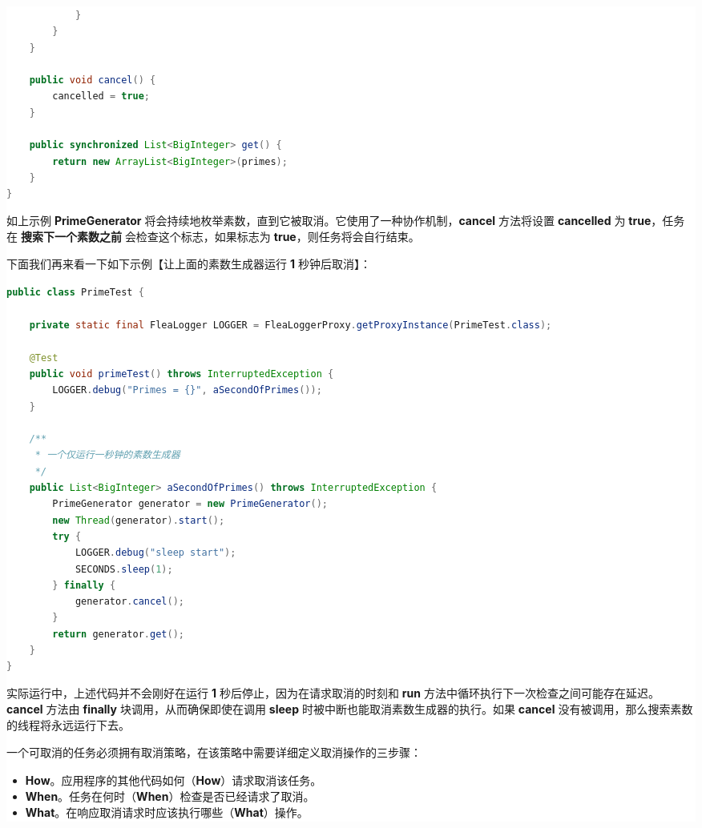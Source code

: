 ```java
            }
        }
    }
    
    public void cancel() {
        cancelled = true;
    }
    
    public synchronized List<BigInteger> get() {
        return new ArrayList<BigInteger>(primes);
    }
}
```

如上示例 **PrimeGenerator** 将会持续地枚举素数，直到它被取消。它使用了一种协作机制，**cancel** 方法将设置 **cancelled** 为 **true**，任务在 **搜索下一个素数之前** 会检查这个标志，如果标志为 **true**，则任务将会自行结束。

下面我们再来看一下如下示例【让上面的素数生成器运行 **1** 秒钟后取消】：

```java
public class PrimeTest {

    private static final FleaLogger LOGGER = FleaLoggerProxy.getProxyInstance(PrimeTest.class);

    @Test
    public void primeTest() throws InterruptedException {
        LOGGER.debug("Primes = {}", aSecondOfPrimes());
    }

    /**
     * 一个仅运行一秒钟的素数生成器
     */
    public List<BigInteger> aSecondOfPrimes() throws InterruptedException {
        PrimeGenerator generator = new PrimeGenerator();
        new Thread(generator).start();
        try {
            LOGGER.debug("sleep start");
            SECONDS.sleep(1);
        } finally {
            generator.cancel();
        }
        return generator.get();
    }
}
```

实际运行中，上述代码并不会刚好在运行 **1** 秒后停止，因为在请求取消的时刻和 **run** 方法中循环执行下一次检查之间可能存在延迟。**cancel** 方法由 **finally** 块调用，从而确保即使在调用 **sleep** 时被中断也能取消素数生成器的执行。如果 **cancel** 没有被调用，那么搜索素数的线程将永远运行下去。


一个可取消的任务必须拥有取消策略，在该策略中需要详细定义取消操作的三步骤：

- **How**。应用程序的其他代码如何（**How**）请求取消该任务。
- **When**。任务在何时（**When**）检查是否已经请求了取消。
- **What**。在响应取消请求时应该执行哪些（**What**）操作。
